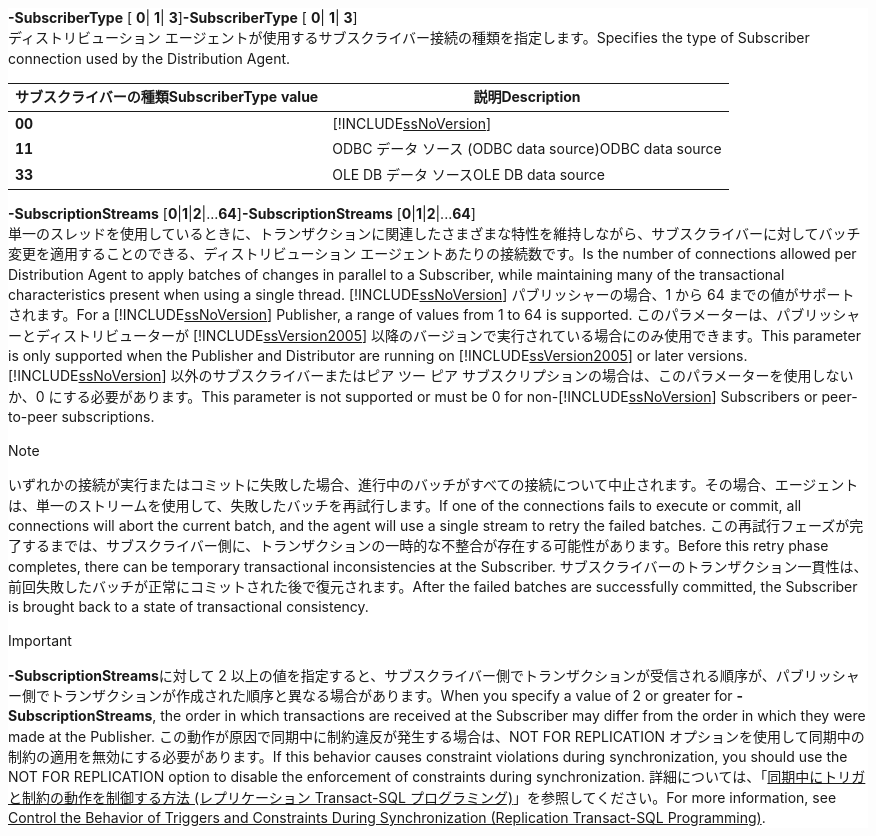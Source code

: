  <span data-ttu-id="5ed62-285">**-SubscriberType** [ **0**| **1**| **3**]</span><span class="sxs-lookup"><span data-stu-id="5ed62-285">**-SubscriberType** [ **0**| **1**| **3**]</span></span>  
 <span data-ttu-id="5ed62-286">ディストリビューション エージェントが使用するサブスクライバー接続の種類を指定します。</span><span class="sxs-lookup"><span data-stu-id="5ed62-286">Specifies the type of Subscriber connection used by the Distribution Agent.</span></span>  
  
|<span data-ttu-id="5ed62-287">サブスクライバーの種類</span><span class="sxs-lookup"><span data-stu-id="5ed62-287">SubscriberType value</span></span>|<span data-ttu-id="5ed62-288">説明</span><span class="sxs-lookup"><span data-stu-id="5ed62-288">Description</span></span>|  
|--------------------------|-----------------|  
|<span data-ttu-id="5ed62-289">**0**</span><span class="sxs-lookup"><span data-stu-id="5ed62-289">**0**</span></span>|[!INCLUDE[ssNoVersion](../../../includes/ssnoversion-md.md)]|  
|<span data-ttu-id="5ed62-290">**1**</span><span class="sxs-lookup"><span data-stu-id="5ed62-290">**1**</span></span>|<span data-ttu-id="5ed62-291">ODBC データ ソース (ODBC data source)</span><span class="sxs-lookup"><span data-stu-id="5ed62-291">ODBC data source</span></span>|  
|<span data-ttu-id="5ed62-292">**3**</span><span class="sxs-lookup"><span data-stu-id="5ed62-292">**3**</span></span>|<span data-ttu-id="5ed62-293">OLE DB データ ソース</span><span class="sxs-lookup"><span data-stu-id="5ed62-293">OLE DB data source</span></span>|  
  
 <span data-ttu-id="5ed62-294">**-SubscriptionStreams** [**0**|**1**|**2**|...**64**]</span><span class="sxs-lookup"><span data-stu-id="5ed62-294">**-SubscriptionStreams** [**0**|**1**|**2**|...**64**]</span></span>  
 <span data-ttu-id="5ed62-295">単一のスレッドを使用しているときに、トランザクションに関連したさまざまな特性を維持しながら、サブスクライバーに対してバッチ変更を適用することのできる、ディストリビューション エージェントあたりの接続数です。</span><span class="sxs-lookup"><span data-stu-id="5ed62-295">Is the number of connections allowed per Distribution Agent to apply batches of changes in parallel to a Subscriber, while maintaining many of the transactional characteristics present when using a single thread.</span></span> <span data-ttu-id="5ed62-296">[!INCLUDE[ssNoVersion](../../../includes/ssnoversion-md.md)] パブリッシャーの場合、1 から 64 までの値がサポートされます。</span><span class="sxs-lookup"><span data-stu-id="5ed62-296">For a [!INCLUDE[ssNoVersion](../../../includes/ssnoversion-md.md)] Publisher, a range of values from 1 to 64 is supported.</span></span> <span data-ttu-id="5ed62-297">このパラメーターは、パブリッシャーとディストリビューターが [!INCLUDE[ssVersion2005](../../../includes/ssversion2005-md.md)] 以降のバージョンで実行されている場合にのみ使用できます。</span><span class="sxs-lookup"><span data-stu-id="5ed62-297">This parameter is only supported when the Publisher and Distributor are running on [!INCLUDE[ssVersion2005](../../../includes/ssversion2005-md.md)] or later versions.</span></span> <span data-ttu-id="5ed62-298">[!INCLUDE[ssNoVersion](../../../includes/ssnoversion-md.md)] 以外のサブスクライバーまたはピア ツー ピア サブスクリプションの場合は、このパラメーターを使用しないか、0 にする必要があります。</span><span class="sxs-lookup"><span data-stu-id="5ed62-298">This parameter is not supported or must be 0 for non-[!INCLUDE[ssNoVersion](../../../includes/ssnoversion-md.md)] Subscribers or peer-to-peer subscriptions.</span></span>  
  
> [!NOTE]  
>  <span data-ttu-id="5ed62-299">いずれかの接続が実行またはコミットに失敗した場合、進行中のバッチがすべての接続について中止されます。その場合、エージェントは、単一のストリームを使用して、失敗したバッチを再試行します。</span><span class="sxs-lookup"><span data-stu-id="5ed62-299">If one of the connections fails to execute or commit, all connections will abort the current batch, and the agent will use a single stream to retry the failed batches.</span></span> <span data-ttu-id="5ed62-300">この再試行フェーズが完了するまでは、サブスクライバー側に、トランザクションの一時的な不整合が存在する可能性があります。</span><span class="sxs-lookup"><span data-stu-id="5ed62-300">Before this retry phase completes, there can be temporary transactional inconsistencies at the Subscriber.</span></span> <span data-ttu-id="5ed62-301">サブスクライバーのトランザクション一貫性は、前回失敗したバッチが正常にコミットされた後で復元されます。</span><span class="sxs-lookup"><span data-stu-id="5ed62-301">After the failed batches are successfully committed, the Subscriber is brought back to a state of transactional consistency.</span></span>  
  
> [!IMPORTANT]  
>  <span data-ttu-id="5ed62-302">**-SubscriptionStreams**に対して 2 以上の値を指定すると、サブスクライバー側でトランザクションが受信される順序が、パブリッシャー側でトランザクションが作成された順序と異なる場合があります。</span><span class="sxs-lookup"><span data-stu-id="5ed62-302">When you specify a value of 2 or greater for **-SubscriptionStreams**, the order in which transactions are received at the Subscriber may differ from the order in which they were made at the Publisher.</span></span> <span data-ttu-id="5ed62-303">この動作が原因で同期中に制約違反が発生する場合は、NOT FOR REPLICATION オプションを使用して同期中の制約の適用を無効にする必要があります。</span><span class="sxs-lookup"><span data-stu-id="5ed62-303">If this behavior causes constraint violations during synchronization, you should use the NOT FOR REPLICATION option to disable the enforcement of constraints during synchronization.</span></span> <span data-ttu-id="5ed62-304">詳細については、「[同期中にトリガと制約の動作を制御する方法 &#40;レプリケーション Transact-SQL プログラミング&#41;](../control-behavior-of-triggers-and-constraints-in-synchronization.md)」を参照してください。</span><span class="sxs-lookup"><span data-stu-id="5ed62-304">For more information, see [Control the Behavior of Triggers and Constraints During Synchronization &#40;Replication Transact-SQL Programming&#41;](../control-behavior-of-triggers-and-constraints-in-synchronization.md).</span></span>  
  